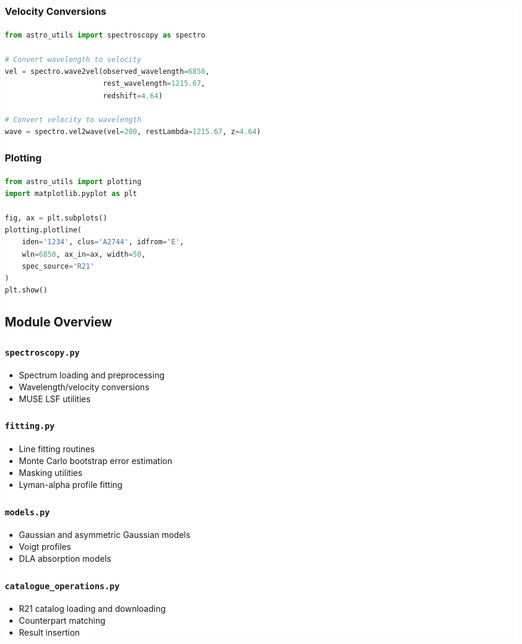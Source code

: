 ```python
```

### Velocity Conversions

```python
from astro_utils import spectroscopy as spectro

# Convert wavelength to velocity
vel = spectro.wave2vel(observed_wavelength=6850, 
                       rest_wavelength=1215.67, 
                       redshift=4.64)

# Convert velocity to wavelength
wave = spectro.vel2wave(vel=200, restLambda=1215.67, z=4.64)
```

### Plotting

```python
from astro_utils import plotting
import matplotlib.pyplot as plt

fig, ax = plt.subplots()
plotting.plotline(
    iden='1234', clus='A2744', idfrom='E',
    wln=6850, ax_in=ax, width=50,
    spec_source='R21'
)
plt.show()
```

## Module Overview

### `spectroscopy.py`
- Spectrum loading and preprocessing
- Wavelength/velocity conversions
- MUSE LSF utilities

### `fitting.py`
- Line fitting routines
- Monte Carlo bootstrap error estimation
- Masking utilities
- Lyman-alpha profile fitting

### `models.py`
- Gaussian and asymmetric Gaussian models
- Voigt profiles
- DLA absorption models

### `catalogue_operations.py`
- R21 catalog loading and downloading
- Counterpart matching
- Result insertion
